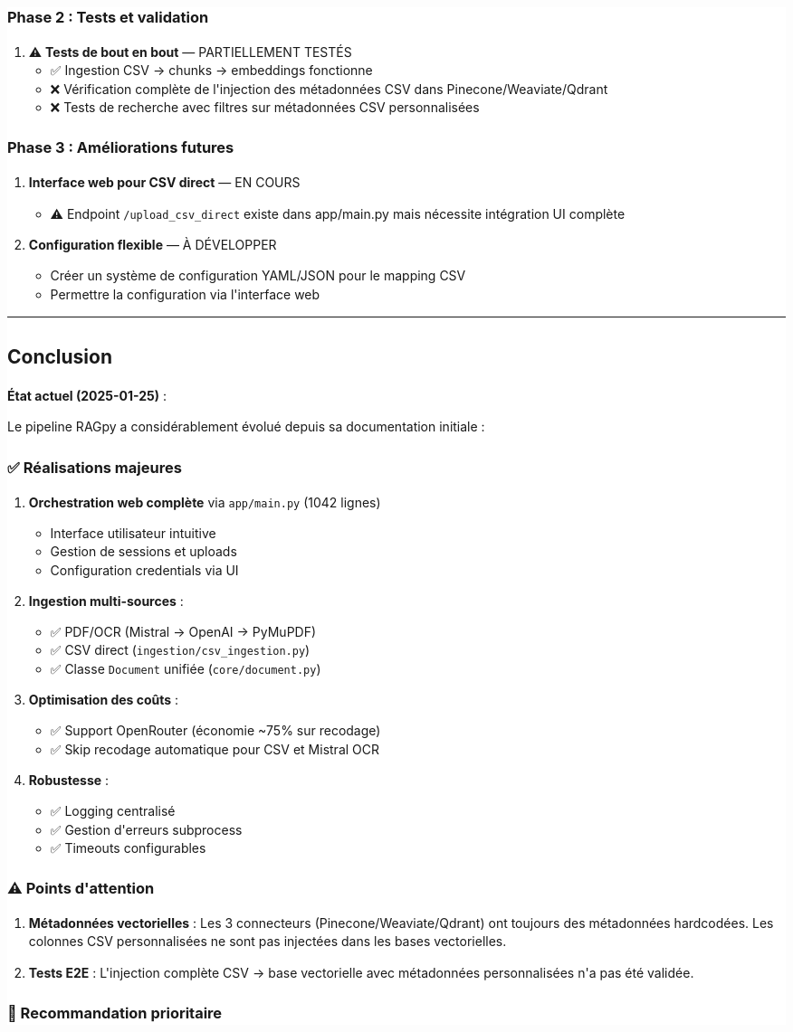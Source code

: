 ### Phase 2 : Tests et validation

1. ⚠️ **Tests de bout en bout** — PARTIELLEMENT TESTÉS
   - ✅ Ingestion CSV → chunks → embeddings fonctionne
   - ❌ Vérification complète de l'injection des métadonnées CSV dans Pinecone/Weaviate/Qdrant
   - ❌ Tests de recherche avec filtres sur métadonnées CSV personnalisées

### Phase 3 : Améliorations futures

1. **Interface web pour CSV direct** — EN COURS
   - ⚠️ Endpoint `/upload_csv_direct` existe dans app/main.py mais nécessite intégration UI complète

2. **Configuration flexible** — À DÉVELOPPER
   - Créer un système de configuration YAML/JSON pour le mapping CSV
   - Permettre la configuration via l'interface web

---

## Conclusion

**État actuel (2025-01-25)** :

Le pipeline RAGpy a considérablement évolué depuis sa documentation initiale :

### ✅ Réalisations majeures

1. **Orchestration web complète** via `app/main.py` (1042 lignes)
   - Interface utilisateur intuitive
   - Gestion de sessions et uploads
   - Configuration credentials via UI

2. **Ingestion multi-sources** :
   - ✅ PDF/OCR (Mistral → OpenAI → PyMuPDF)
   - ✅ CSV direct (`ingestion/csv_ingestion.py`)
   - ✅ Classe `Document` unifiée (`core/document.py`)

3. **Optimisation des coûts** :
   - ✅ Support OpenRouter (économie ~75% sur recodage)
   - ✅ Skip recodage automatique pour CSV et Mistral OCR

4. **Robustesse** :
   - ✅ Logging centralisé
   - ✅ Gestion d'erreurs subprocess
   - ✅ Timeouts configurables

### ⚠️ Points d'attention

1. **Métadonnées vectorielles** : Les 3 connecteurs (Pinecone/Weaviate/Qdrant) ont toujours des métadonnées hardcodées. Les colonnes CSV personnalisées ne sont pas injectées dans les bases vectorielles.

2. **Tests E2E** : L'injection complète CSV → base vectorielle avec métadonnées personnalisées n'a pas été validée.

### 🎯 Recommandation prioritaire
